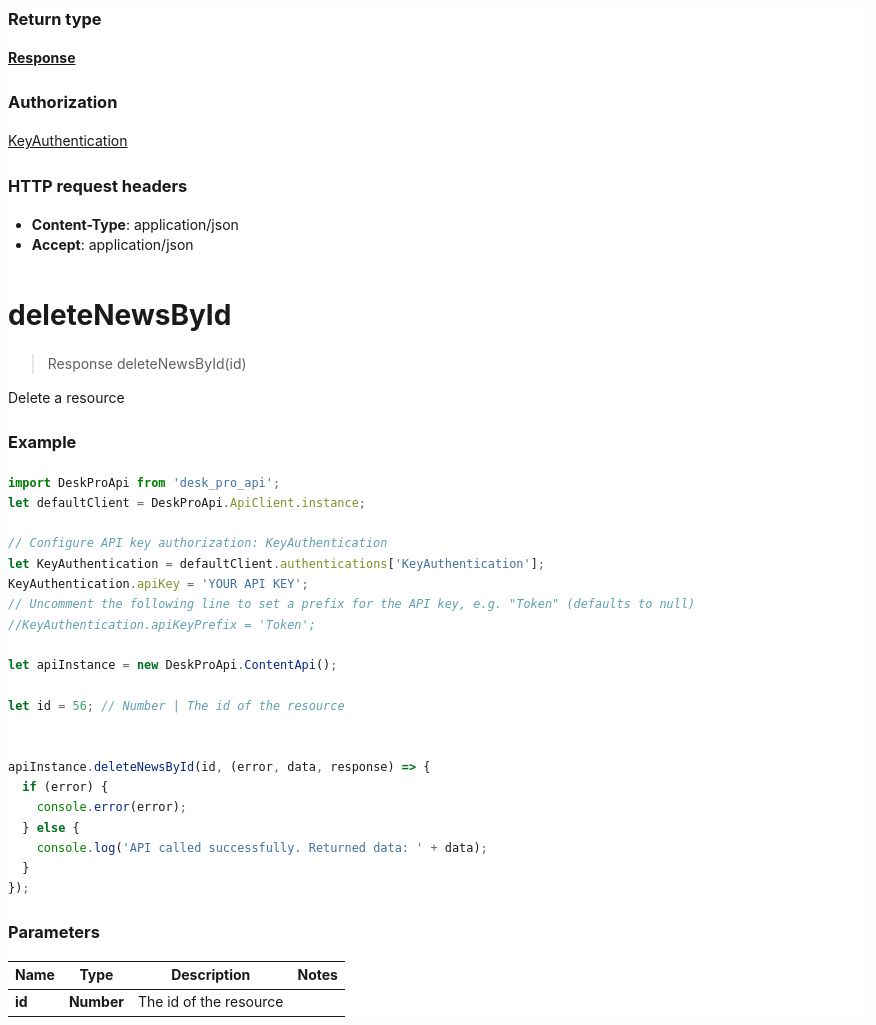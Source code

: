 ### Return type

[**Response**](Response.md)

### Authorization

[KeyAuthentication](../README.md#KeyAuthentication)

### HTTP request headers

 - **Content-Type**: application/json
 - **Accept**: application/json

<a name="deleteNewsById"></a>
# **deleteNewsById**
> Response deleteNewsById(id)



Delete a resource

### Example
```javascript
import DeskProApi from 'desk_pro_api';
let defaultClient = DeskProApi.ApiClient.instance;

// Configure API key authorization: KeyAuthentication
let KeyAuthentication = defaultClient.authentications['KeyAuthentication'];
KeyAuthentication.apiKey = 'YOUR API KEY';
// Uncomment the following line to set a prefix for the API key, e.g. "Token" (defaults to null)
//KeyAuthentication.apiKeyPrefix = 'Token';

let apiInstance = new DeskProApi.ContentApi();

let id = 56; // Number | The id of the resource


apiInstance.deleteNewsById(id, (error, data, response) => {
  if (error) {
    console.error(error);
  } else {
    console.log('API called successfully. Returned data: ' + data);
  }
});
```

### Parameters

Name | Type | Description  | Notes
------------- | ------------- | ------------- | -------------
 **id** | **Number**| The id of the resource | 
